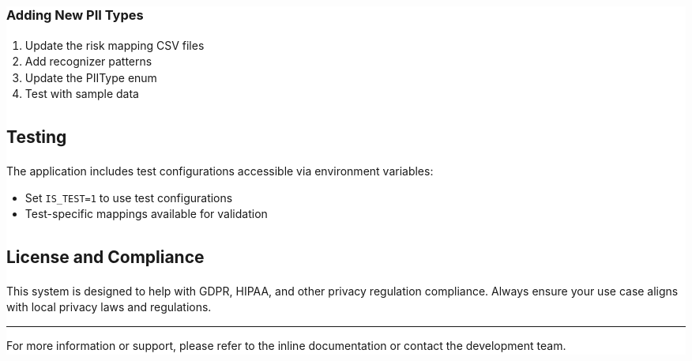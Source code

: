 ### Adding New PII Types
1. Update the risk mapping CSV files
2. Add recognizer patterns
3. Update the PIIType enum
4. Test with sample data

## Testing

The application includes test configurations accessible via environment variables:
- Set `IS_TEST=1` to use test configurations
- Test-specific mappings available for validation

## License and Compliance

This system is designed to help with GDPR, HIPAA, and other privacy regulation compliance. Always ensure your use case aligns with local privacy laws and regulations.

---

For more information or support, please refer to the inline documentation or contact the development team.